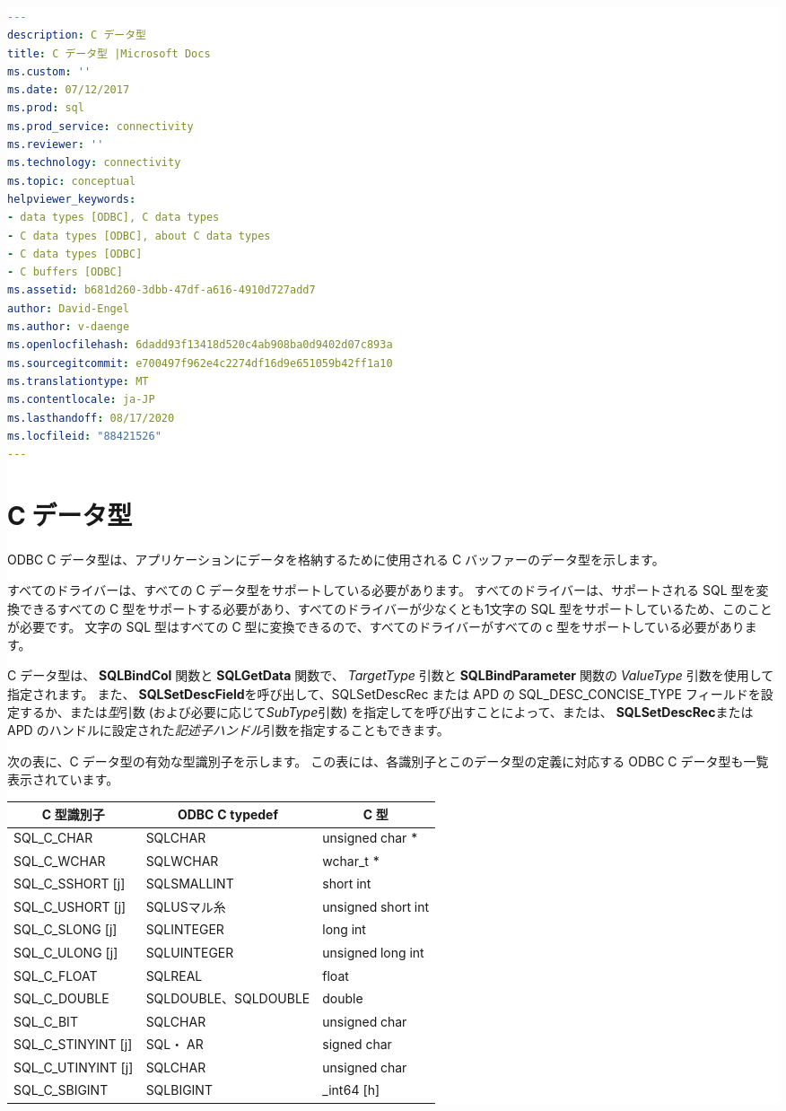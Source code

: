 ```yaml
---
description: C データ型
title: C データ型 |Microsoft Docs
ms.custom: ''
ms.date: 07/12/2017
ms.prod: sql
ms.prod_service: connectivity
ms.reviewer: ''
ms.technology: connectivity
ms.topic: conceptual
helpviewer_keywords:
- data types [ODBC], C data types
- C data types [ODBC], about C data types
- C data types [ODBC]
- C buffers [ODBC]
ms.assetid: b681d260-3dbb-47df-a616-4910d727add7
author: David-Engel
ms.author: v-daenge
ms.openlocfilehash: 6dadd93f13418d520c4ab908ba0d9402d07c893a
ms.sourcegitcommit: e700497f962e4c2274df16d9e651059b42ff1a10
ms.translationtype: MT
ms.contentlocale: ja-JP
ms.lasthandoff: 08/17/2020
ms.locfileid: "88421526"
---
```

# <a name="c-data-types"></a>C データ型
ODBC C データ型は、アプリケーションにデータを格納するために使用される C バッファーのデータ型を示します。  
  
 すべてのドライバーは、すべての C データ型をサポートしている必要があります。 すべてのドライバーは、サポートされる SQL 型を変換できるすべての C 型をサポートする必要があり、すべてのドライバーが少なくとも1文字の SQL 型をサポートしているため、このことが必要です。 文字の SQL 型はすべての C 型に変換できるので、すべてのドライバーがすべての c 型をサポートしている必要があります。  
  
 C データ型は、 **SQLBindCol** 関数と **SQLGetData** 関数で、 *TargetType* 引数と **SQLBindParameter** 関数の *ValueType* 引数を使用して指定されます。 また、 **SQLSetDescField**を呼び出して、SQLSetDescRec または APD の SQL_DESC_CONCISE_TYPE フィールドを設定するか、または*型*引数 (および必要に応じて*SubType*引数) を指定してを呼び出すことによって、または、 **SQLSetDescRec**または APD のハンドルに設定された*記述子ハンドル*引数を指定することもできます。  
  
 次の表に、C データ型の有効な型識別子を示します。 この表には、各識別子とこのデータ型の定義に対応する ODBC C データ型も一覧表示されています。  
  
|C 型識別子|ODBC C typedef|C 型|  
|-----------------------|--------------------|------------|  
|SQL_C_CHAR|SQLCHAR|unsigned char *|  
|SQL_C_WCHAR|SQLWCHAR|wchar_t *|  
|SQL_C_SSHORT [j]|SQLSMALLINT|short int|  
|SQL_C_USHORT [j]|SQLUSマル糸|unsigned short int|  
|SQL_C_SLONG [j]|SQLINTEGER|long int|  
|SQL_C_ULONG [j]|SQLUINTEGER|unsigned long int|  
|SQL_C_FLOAT|SQLREAL|float|  
|SQL_C_DOUBLE|SQLDOUBLE、SQLDOUBLE|double|  
|SQL_C_BIT|SQLCHAR|unsigned char|  
|SQL_C_STINYINT [j]|SQL・ AR|signed char|  
|SQL_C_UTINYINT [j]|SQLCHAR|unsigned char|  
|SQL_C_SBIGINT|SQLBIGINT|_int64 [h]|  